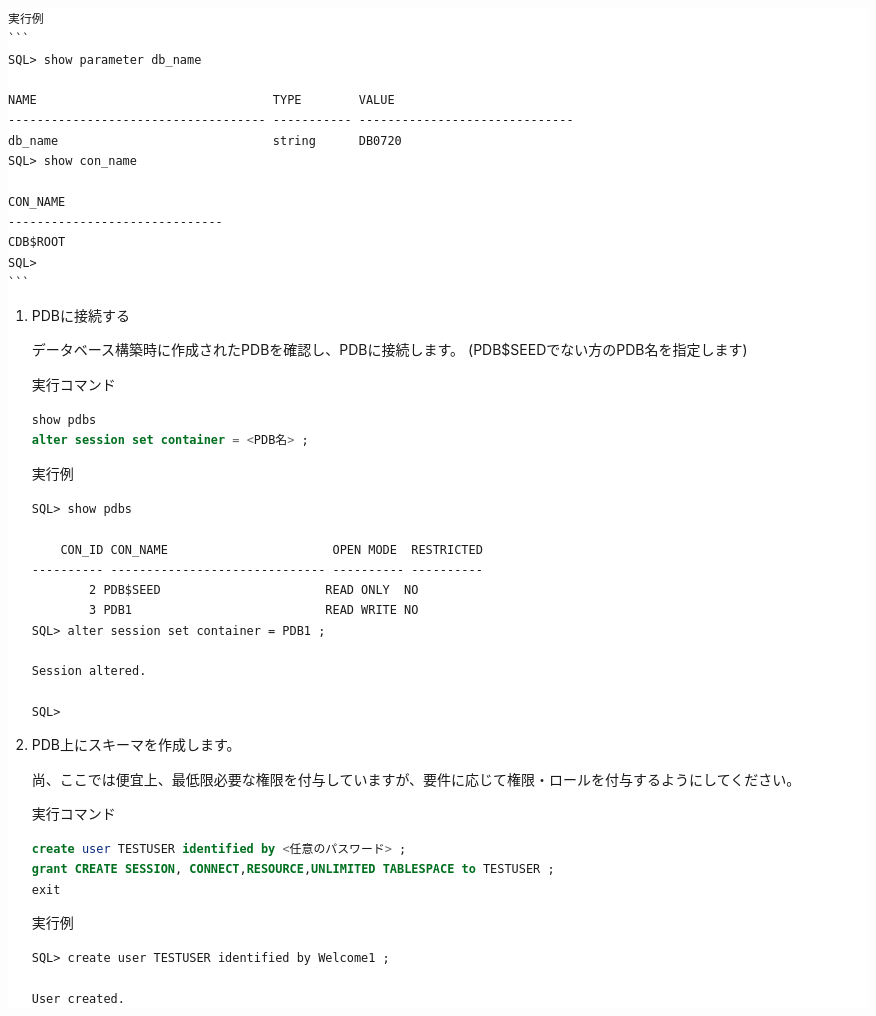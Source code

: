    実行例
    ```
    SQL> show parameter db_name
    
    NAME                                 TYPE        VALUE
    ------------------------------------ ----------- ------------------------------
    db_name                              string      DB0720
    SQL> show con_name
    
    CON_NAME
    ------------------------------
    CDB$ROOT
    SQL>
    ```

1. PDBに接続する

    データベース構築時に作成されたPDBを確認し、PDBに接続します。
    (PDB$SEEDでない方のPDB名を指定します)

    実行コマンド
    ```sql
    show pdbs
    alter session set container = <PDB名> ;
    ```

    実行例
    ```
    SQL> show pdbs

        CON_ID CON_NAME                       OPEN MODE  RESTRICTED
    ---------- ------------------------------ ---------- ----------
            2 PDB$SEED                       READ ONLY  NO
            3 PDB1                           READ WRITE NO
    SQL> alter session set container = PDB1 ;

    Session altered.

    SQL>
    ```

2. PDB上にスキーマを作成します。

    尚、ここでは便宜上、最低限必要な権限を付与していますが、要件に応じて権限・ロールを付与するようにしてください。

    実行コマンド
    ```sql
    create user TESTUSER identified by <任意のパスワード> ;
    grant CREATE SESSION, CONNECT,RESOURCE,UNLIMITED TABLESPACE to TESTUSER ;
    exit
    ```

    実行例
    ```
    SQL> create user TESTUSER identified by Welcome1 ;

    User created.
